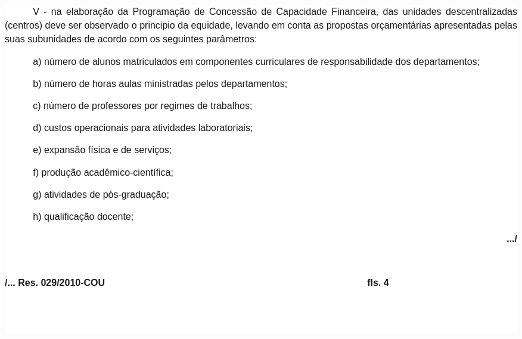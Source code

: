 <p class=MsoNormal style='text-align:justify;text-indent:35.45pt'><span
style='font-size:12.0pt;font-family:Arial;mso-no-proof:yes'>V - na elaboração
da Programação de Concessão de Capacidade Financeira, das unidades
descentralizadas (centros) deve ser observado o principio da equidade, levando
em conta as propostas orçamentárias apresentadas pelas suas subunidades de
acordo com os seguintes parâmetros:<o:p></o:p></span></p>

<p class=MsoNormal style='text-align:justify;text-indent:35.45pt'><span
style='font-size:12.0pt;font-family:Arial;mso-no-proof:yes'>a) número de alunos
matriculados em componentes curriculares de responsabilidade dos departamentos;<o:p></o:p></span></p>

<p class=MsoNormal style='text-align:justify;text-indent:35.45pt'><span
style='font-size:12.0pt;font-family:Arial;mso-no-proof:yes'>b) número de horas
aulas ministradas pelos departamentos; <o:p></o:p></span></p>

<p class=MsoNormal style='text-align:justify;text-indent:35.45pt'><span
style='font-size:12.0pt;font-family:Arial;mso-no-proof:yes'>c) número de
professores por regimes de trabalhos;<o:p></o:p></span></p>

<p class=MsoNormal style='text-align:justify;text-indent:35.45pt'><span
style='font-size:12.0pt;font-family:Arial;mso-no-proof:yes'>d) custos
operacionais para atividades laboratoriais;<o:p></o:p></span></p>

<p class=MsoNormal style='text-align:justify;text-indent:35.45pt'><span
style='font-size:12.0pt;font-family:Arial;mso-no-proof:yes'>e) expansão física
e de serviços; <o:p></o:p></span></p>

<p class=MsoNormal style='text-align:justify;text-indent:35.45pt'><span
style='font-size:12.0pt;font-family:Arial;mso-no-proof:yes'>f) produção
acadêmico-científica;<o:p></o:p></span></p>

<p class=MsoNormal style='text-align:justify;text-indent:35.45pt'><span
style='font-size:12.0pt;font-family:Arial;mso-no-proof:yes'>g) atividades de
pós-graduação; <o:p></o:p></span></p>

<p class=MsoNormal style='text-align:justify;text-indent:35.45pt'><span
style='font-size:12.0pt;font-family:Arial;mso-no-proof:yes'>h) qualificação
docente;<o:p></o:p></span></p>

<p class=MsoNormal align=right style='text-align:right'><b style='mso-bidi-font-weight:
normal'><span style='font-size:12.0pt;font-family:Arial;mso-no-proof:yes'>.../<o:p></o:p></span></b></p>

<p class=MsoNormal style='text-align:justify;text-indent:35.45pt'><span
style='font-size:12.0pt;font-family:Arial;mso-no-proof:yes'><o:p>&nbsp;</o:p></span></p>

<p class=MsoNormal style='text-align:justify'><b style='mso-bidi-font-weight:
normal'><span style='font-size:12.0pt;font-family:Arial;mso-no-proof:yes'>/...
Res. 029/2010-COU<span style='mso-tab-count:8'>                                                                                        </span><span
style='mso-spacerun:yes'>           </span>fls. 4<o:p></o:p></span></b></p>

<p class=MsoNormal style='text-align:justify'><span style='font-size:12.0pt;
font-family:Arial;mso-no-proof:yes'><o:p>&nbsp;</o:p></span></p>

<p class=MsoNormal style='text-align:justify;text-indent:35.45pt'><span
style='font-size:12.0pt;font-family:Arial;mso-no-proof:yes'><o:p>&nbsp;</o:p></span></p>
